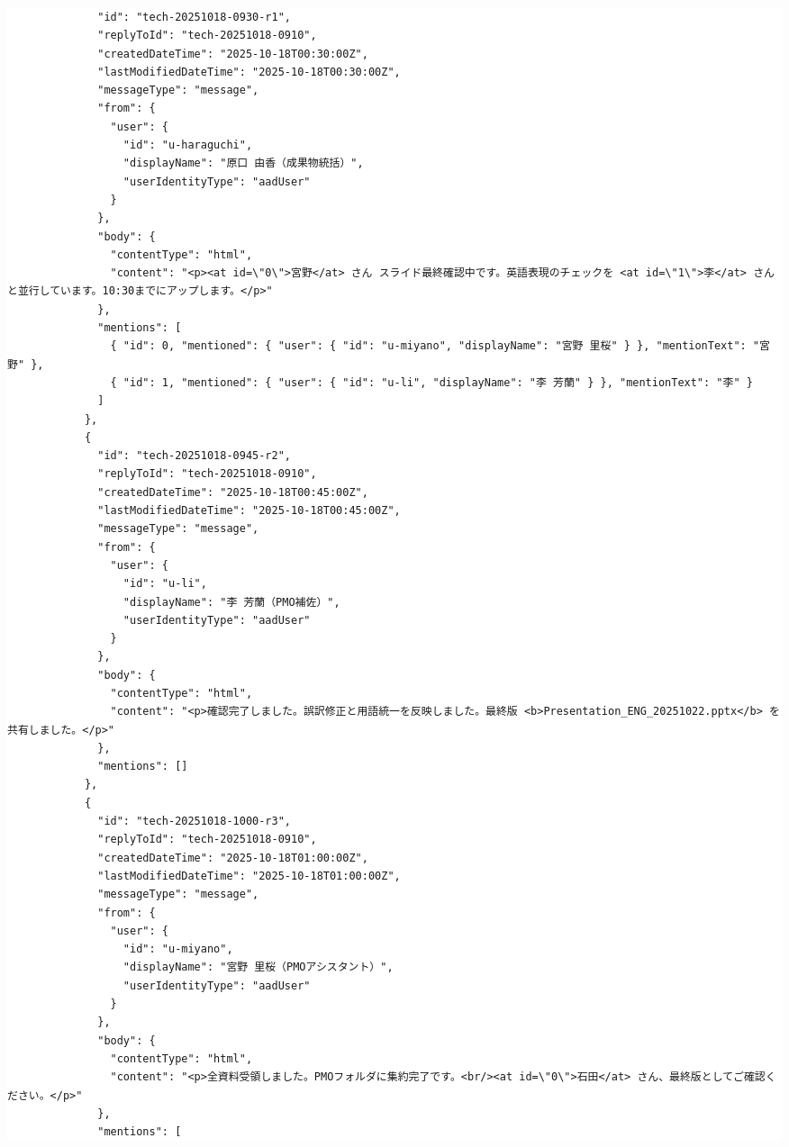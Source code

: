 ```
              "id": "tech-20251018-0930-r1",
              "replyToId": "tech-20251018-0910",
              "createdDateTime": "2025-10-18T00:30:00Z",
              "lastModifiedDateTime": "2025-10-18T00:30:00Z",
              "messageType": "message",
              "from": {
                "user": {
                  "id": "u-haraguchi",
                  "displayName": "原口 由香（成果物統括）",
                  "userIdentityType": "aadUser"
                }
              },
              "body": {
                "contentType": "html",
                "content": "<p><at id=\"0\">宮野</at> さん スライド最終確認中です。英語表現のチェックを <at id=\"1\">李</at> さんと並行しています。10:30までにアップします。</p>"
              },
              "mentions": [
                { "id": 0, "mentioned": { "user": { "id": "u-miyano", "displayName": "宮野 里桜" } }, "mentionText": "宮野" },
                { "id": 1, "mentioned": { "user": { "id": "u-li", "displayName": "李 芳蘭" } }, "mentionText": "李" }
              ]
            },
            {
              "id": "tech-20251018-0945-r2",
              "replyToId": "tech-20251018-0910",
              "createdDateTime": "2025-10-18T00:45:00Z",
              "lastModifiedDateTime": "2025-10-18T00:45:00Z",
              "messageType": "message",
              "from": {
                "user": {
                  "id": "u-li",
                  "displayName": "李 芳蘭（PMO補佐）",
                  "userIdentityType": "aadUser"
                }
              },
              "body": {
                "contentType": "html",
                "content": "<p>確認完了しました。誤訳修正と用語統一を反映しました。最終版 <b>Presentation_ENG_20251022.pptx</b> を共有しました。</p>"
              },
              "mentions": []
            },
            {
              "id": "tech-20251018-1000-r3",
              "replyToId": "tech-20251018-0910",
              "createdDateTime": "2025-10-18T01:00:00Z",
              "lastModifiedDateTime": "2025-10-18T01:00:00Z",
              "messageType": "message",
              "from": {
                "user": {
                  "id": "u-miyano",
                  "displayName": "宮野 里桜（PMOアシスタント）",
                  "userIdentityType": "aadUser"
                }
              },
              "body": {
                "contentType": "html",
                "content": "<p>全資料受領しました。PMOフォルダに集約完了です。<br/><at id=\"0\">石田</at> さん、最終版としてご確認ください。</p>"
              },
              "mentions": [
```